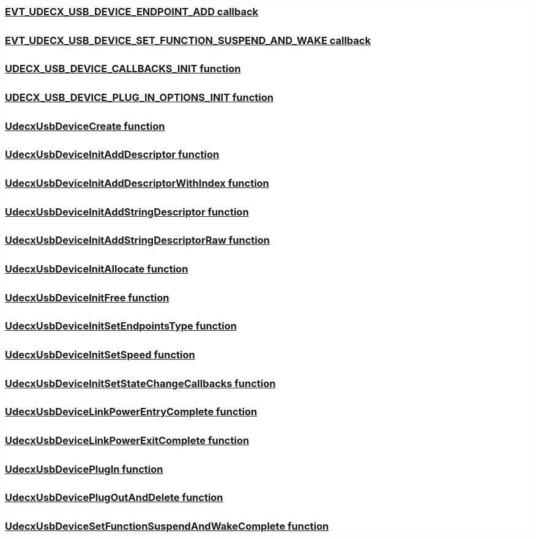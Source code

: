 ### [EVT_UDECX_USB_DEVICE_ENDPOINT_ADD callback](../udecxusbdevice/nc-udecxusbdevice-evt_udecx_usb_device_endpoint_add.md)
### [EVT_UDECX_USB_DEVICE_SET_FUNCTION_SUSPEND_AND_WAKE callback](../udecxusbdevice/nc-udecxusbdevice-evt_udecx_usb_device_set_function_suspend_and_wake.md)
### [UDECX_USB_DEVICE_CALLBACKS_INIT function](../udecxusbdevice/nf-udecxusbdevice-udecx_usb_device_callbacks_init.md)
### [UDECX_USB_DEVICE_PLUG_IN_OPTIONS_INIT function](../udecxusbdevice/nf-udecxusbdevice-udecx_usb_device_plug_in_options_init.md)
### [UdecxUsbDeviceCreate function](../udecxusbdevice/nf-udecxusbdevice-udecxusbdevicecreate.md)
### [UdecxUsbDeviceInitAddDescriptor function](../udecxusbdevice/nf-udecxusbdevice-udecxusbdeviceinitadddescriptor.md)
### [UdecxUsbDeviceInitAddDescriptorWithIndex function](../udecxusbdevice/nf-udecxusbdevice-udecxusbdeviceinitadddescriptorwithindex.md)
### [UdecxUsbDeviceInitAddStringDescriptor function](../udecxusbdevice/nf-udecxusbdevice-udecxusbdeviceinitaddstringdescriptor.md)
### [UdecxUsbDeviceInitAddStringDescriptorRaw function](../udecxusbdevice/nf-udecxusbdevice-udecxusbdeviceinitaddstringdescriptorraw.md)
### [UdecxUsbDeviceInitAllocate function](../udecxusbdevice/nf-udecxusbdevice-udecxusbdeviceinitallocate.md)
### [UdecxUsbDeviceInitFree function](../udecxusbdevice/nf-udecxusbdevice-udecxusbdeviceinitfree.md)
### [UdecxUsbDeviceInitSetEndpointsType function](../udecxusbdevice/nf-udecxusbdevice-udecxusbdeviceinitsetendpointstype.md)
### [UdecxUsbDeviceInitSetSpeed function](../udecxusbdevice/nf-udecxusbdevice-udecxusbdeviceinitsetspeed.md)
### [UdecxUsbDeviceInitSetStateChangeCallbacks function](../udecxusbdevice/nf-udecxusbdevice-udecxusbdeviceinitsetstatechangecallbacks.md)
### [UdecxUsbDeviceLinkPowerEntryComplete function](../udecxusbdevice/nf-udecxusbdevice-udecxusbdevicelinkpowerentrycomplete.md)
### [UdecxUsbDeviceLinkPowerExitComplete function](../udecxusbdevice/nf-udecxusbdevice-udecxusbdevicelinkpowerexitcomplete.md)
### [UdecxUsbDevicePlugIn function](../udecxusbdevice/nf-udecxusbdevice-udecxusbdeviceplugin.md)
### [UdecxUsbDevicePlugOutAndDelete function](../udecxusbdevice/nf-udecxusbdevice-udecxusbdeviceplugoutanddelete.md)
### [UdecxUsbDeviceSetFunctionSuspendAndWakeComplete function](../udecxusbdevice/nf-udecxusbdevice-udecxusbdevicesetfunctionsuspendandwakecomplete.md)